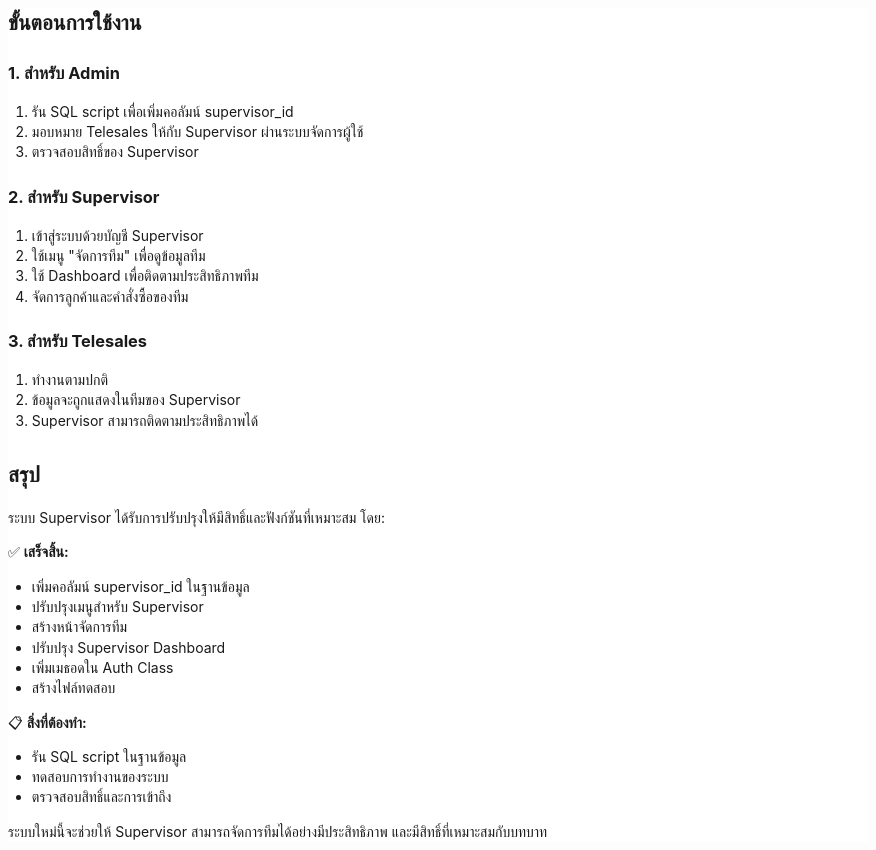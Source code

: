 ## ขั้นตอนการใช้งาน

### 1. สำหรับ Admin
1. รัน SQL script เพื่อเพิ่มคอลัมน์ supervisor_id
2. มอบหมาย Telesales ให้กับ Supervisor ผ่านระบบจัดการผู้ใช้
3. ตรวจสอบสิทธิ์ของ Supervisor

### 2. สำหรับ Supervisor
1. เข้าสู่ระบบด้วยบัญชี Supervisor
2. ใช้เมนู "จัดการทีม" เพื่อดูข้อมูลทีม
3. ใช้ Dashboard เพื่อติดตามประสิทธิภาพทีม
4. จัดการลูกค้าและคำสั่งซื้อของทีม

### 3. สำหรับ Telesales
1. ทำงานตามปกติ
2. ข้อมูลจะถูกแสดงในทีมของ Supervisor
3. Supervisor สามารถติดตามประสิทธิภาพได้

## สรุป

ระบบ Supervisor ได้รับการปรับปรุงให้มีสิทธิ์และฟังก์ชันที่เหมาะสม โดย:

✅ **เสร็จสิ้น:**
- เพิ่มคอลัมน์ supervisor_id ในฐานข้อมูล
- ปรับปรุงเมนูสำหรับ Supervisor
- สร้างหน้าจัดการทีม
- ปรับปรุง Supervisor Dashboard
- เพิ่มเมธอดใน Auth Class
- สร้างไฟล์ทดสอบ

📋 **สิ่งที่ต้องทำ:**
- รัน SQL script ในฐานข้อมูล
- ทดสอบการทำงานของระบบ
- ตรวจสอบสิทธิ์และการเข้าถึง

ระบบใหม่นี้จะช่วยให้ Supervisor สามารถจัดการทีมได้อย่างมีประสิทธิภาพ และมีสิทธิ์ที่เหมาะสมกับบทบาท
